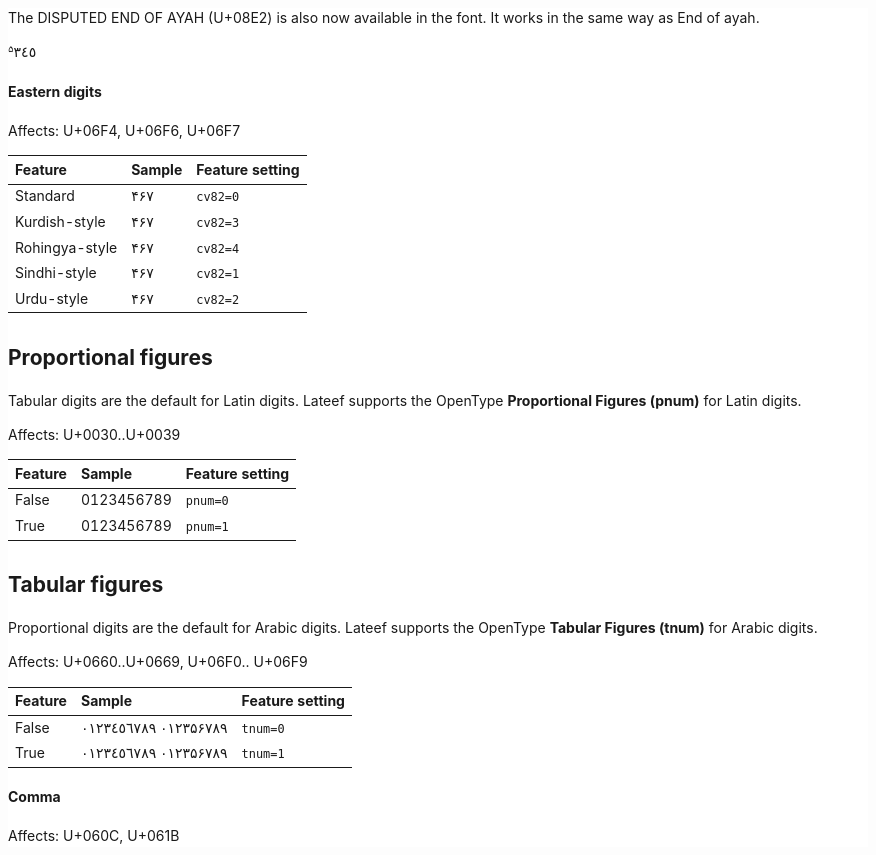 The DISPUTED END OF AYAH (U+08E2) is also now available in the font. It works in the same way as End of ayah. 

<span dir="rtl" class='lateef-R normal'>&#x202D;&#x8E2;&#x663;&#x664;&#x665;&#x202C;</span>


#### Eastern digits 

<span class='affects'>Affects: U+06F4, U+06F6, U+06F7</span>

Feature | Sample | Feature setting
:------------- | :--------------- | :------------- 
Standard | <span dir="rtl" class='lateef-R normal'>&#x06F4;&#x06F6;&#x06F7;</span> | `cv82=0`
Kurdish-style | <span dir="rtl" class='lateef-R normal' style='font-feature-settings: "cv82" 3'>&#x06F4;&#x06F6;&#x06F7;</span>| `cv82=3`
Rohingya-style | <span dir="rtl" class='lateef-R normal' style='font-feature-settings: "cv82" 4'>&#x06F4;&#x06F6;&#x06F7;</span>| `cv82=4`
Sindhi-style | <span dir="rtl" class='lateef-R normal' style='font-feature-settings: "cv82" 1'>&#x06F4;&#x06F6;&#x06F7;</span>| `cv82=1`
Urdu-style | <span dir="rtl" class='lateef-R normal' style='font-feature-settings: "cv82" 2'>&#x06F4;&#x06F6;&#x06F7;</span>| `cv82=2`

## Proportional figures

Tabular digits are the default for Latin digits. Lateef supports the OpenType **Proportional Figures (pnum)** for Latin digits.

<span class='affects'>Affects: U+0030..U+0039</span>

Feature | Sample | Feature setting
:------------- | :------ | :------------- 
False      | <span dir="ltr" class='lateefL-R normal'>0123456789</span>| `pnum=0`
True     | <span dir="ltr" class='lateefL-R normal' style='font-feature-settings: "pnum" 1'>0123456789</span>| `pnum=1`

## Tabular figures

Proportional digits are the default for Arabic digits. Lateef supports the OpenType **Tabular Figures (tnum)** for Arabic digits.

<span class='affects'>Affects: U+0660..U+0669, U+06F0.. U+06F9</span>

Feature | Sample | Feature setting
:------------- | :------ | :------------- 
False      | <span class='lateefL-R normal'>&#x0660;&#x0661;&#x0662;&#x0663;&#x0664;&#x0665;&#x0666;&#x0667;&#x0668;&#x0669; &#x06F0;&#x06F1;&#x06F2;&#x06F3;&#x06F5;&#x06F6;&#x06F7;&#x06F8;&#x06F9;</span>| `tnum=0`
True     | <span class='lateefL-R normal' style='font-feature-settings: "tnum" 1'>&#x0660;&#x0661;&#x0662;&#x0663;&#x0664;&#x0665;&#x0666;&#x0667;&#x0668;&#x0669; &#x06F0;&#x06F1;&#x06F2;&#x06F3;&#x06F5;&#x06F6;&#x06F7;&#x06F8;&#x06F9;</span>| `tnum=1`

#### Comma 

<span class='affects'>Affects: U+060C, U+061B</span>
